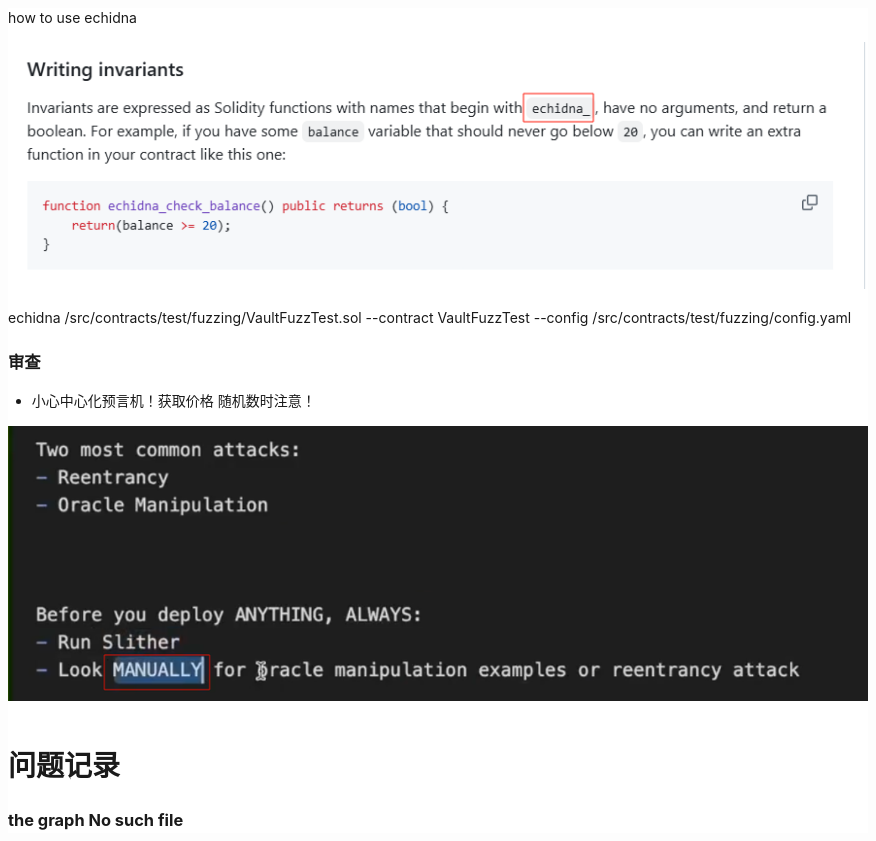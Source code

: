 how to use echidna

![img](./.Chainlink%E5%85%A5%E9%97%A8%E8%A7%86%E9%A2%91.assets/1738317116716-f7aaaee5-a4f8-4e16-ac8f-0b5d5a71063a.png)

echidna /src/contracts/test/fuzzing/VaultFuzzTest.sol --contract VaultFuzzTest --config /src/contracts/test/fuzzing/config.yaml



### 审查

- 小心中心化预言机！获取价格 随机数时注意！

![img](./.Chainlink%E5%85%A5%E9%97%A8%E8%A7%86%E9%A2%91.assets/1738317197314-43bc6bf5-4c53-489f-8c07-e0698d8ead38.png)



# 问题记录

### the graph No such file

